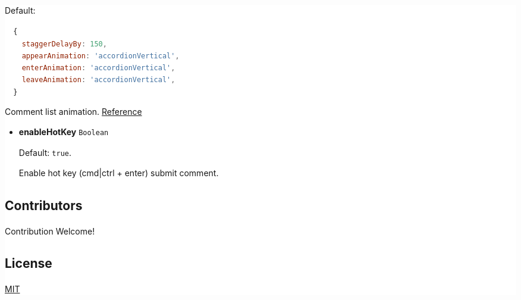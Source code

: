   Default:

  ```js
    {
      staggerDelayBy: 150,
      appearAnimation: 'accordionVertical',
      enterAnimation: 'accordionVertical',
      leaveAnimation: 'accordionVertical',
    }
  ```

  Comment list animation. [Reference](https://github.com/joshwcomeau/react-flip-move/blob/master/documentation/enter_leave_animations.md)

- **enableHotKey** `Boolean`

  Default: `true`.

  Enable hot key (cmd|ctrl + enter) submit comment.

## Contributors

Contribution Welcome!

## License

[MIT](https://github.com/vuejs/vuepress/blob/master/LICENSE)
